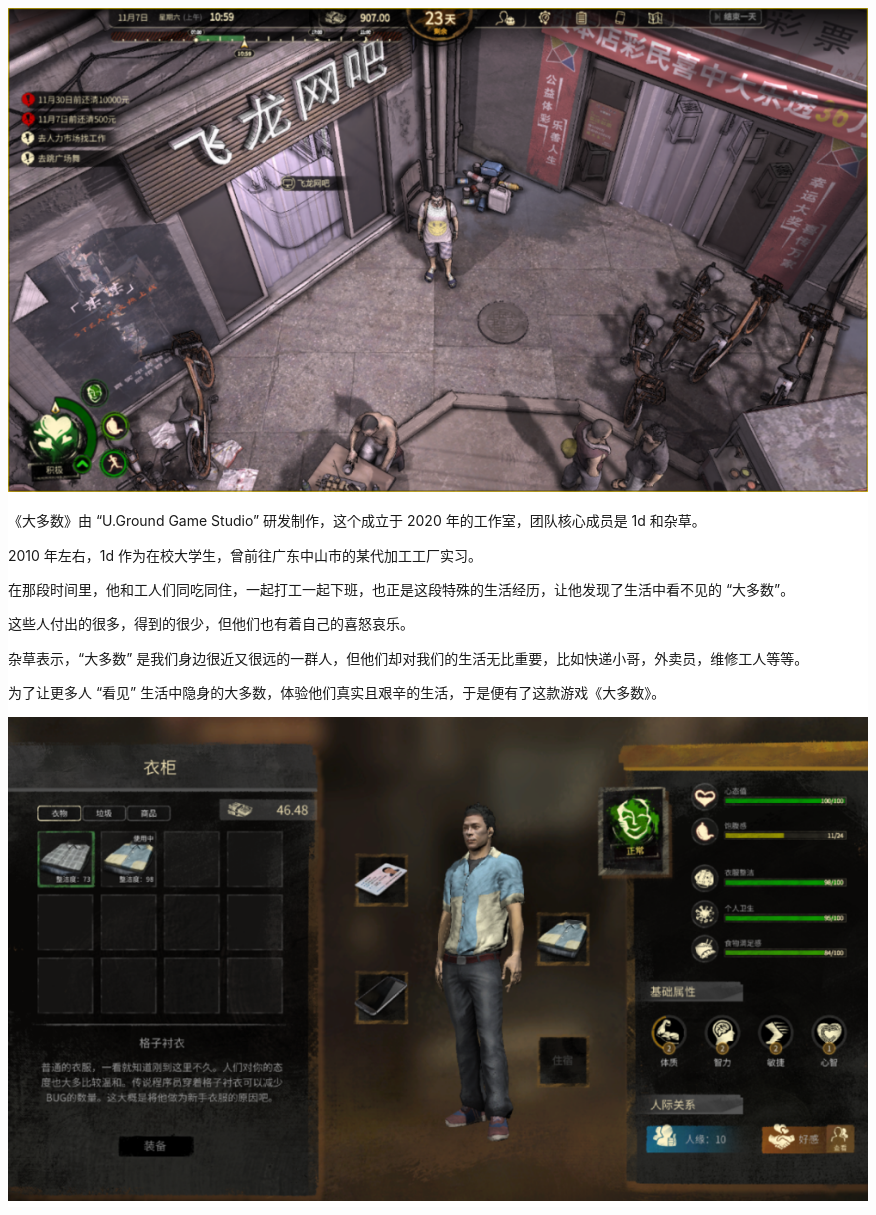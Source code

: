 ![](https://github.com/gitbobobo/gitbobobo.github.io/blob/main/img/2022-3-8%2022-46-06/96ba81b4-a193-445a-bf2f-3a9695f40fa0.png?raw=true)

《大多数》由 “U.Ground Game Studio” 研发制作，这个成立于 2020 年的工作室，团队核心成员是 1d 和杂草。

2010 年左右，1d 作为在校大学生，曾前往广东中山市的某代加工工厂实习。

在那段时间里，他和工人们同吃同住，一起打工一起下班，也正是这段特殊的生活经历，让他发现了生活中看不见的 “大多数”。

这些人付出的很多，得到的很少，但他们也有着自己的喜怒哀乐。

杂草表示，“大多数” 是我们身边很近又很远的一群人，但他们却对我们的生活无比重要，比如快递小哥，外卖员，维修工人等等。

为了让更多人 “看见” 生活中隐身的大多数，体验他们真实且艰辛的生活，于是便有了这款游戏《大多数》。

![](https://github.com/gitbobobo/gitbobobo.github.io/blob/main/img/2022-3-8%2022-46-06/9588a2ff-1eaf-4a43-b228-1ce06a3bb9fb.png?raw=true)
